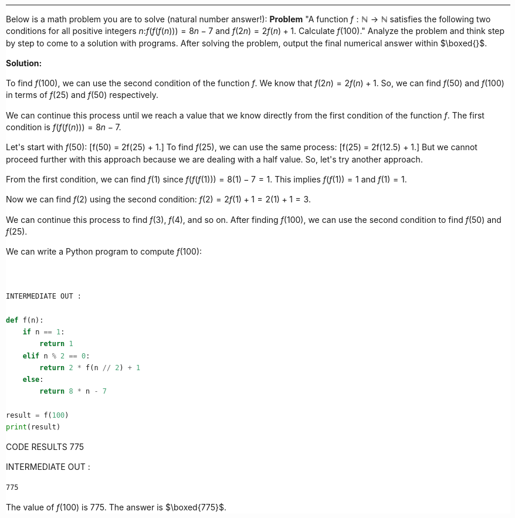 
---

Below is a math problem you are to solve (natural number answer!):
**Problem**
"A function $f: \mathbb N \to \mathbb N$ satisfies the following two conditions for all positive integers $n$:$f(f(f(n)))=8n-7$ and $f(2n)=2f(n)+1$. Calculate $f(100)$."
Analyze the problem and think step by step to come to a solution with programs. After solving the problem, output the final numerical answer within $\boxed{}$.

**Solution:**


To find $f(100)$, we can use the second condition of the function $f$. We know that $f(2n) = 2f(n) + 1$. So, we can find $f(50)$ and $f(100)$ in terms of $f(25)$ and $f(50)$ respectively.

We can continue this process until we reach a value that we know directly from the first condition of the function $f$. The first condition is $f(f(f(n))) = 8n - 7$.

Let's start with $f(50)$:
\[f(50) = 2f(25) + 1.\]
To find $f(25)$, we can use the same process:
\[f(25) = 2f(12.5) + 1.\]
But we cannot proceed further with this approach because we are dealing with a half value. So, let's try another approach.

From the first condition, we can find $f(1)$ since $f(f(f(1))) = 8(1) - 7 = 1$. This implies $f(f(1)) = 1$ and $f(1) = 1$.

Now we can find $f(2)$ using the second condition: $f(2) = 2f(1) + 1 = 2(1) + 1 = 3$.

We can continue this process to find $f(3)$, $f(4)$, and so on. After finding $f(100)$, we can use the second condition to find $f(50)$ and $f(25)$.

We can write a Python program to compute $f(100)$:
```python


INTERMEDIATE OUT :

def f(n):
    if n == 1:
        return 1
    elif n % 2 == 0:
        return 2 * f(n // 2) + 1
    else:
        return 8 * n - 7

result = f(100)
print(result)
```

CODE RESULTS 775

INTERMEDIATE OUT :
```output
775
```
The value of $f(100)$ is 775. The answer is $\boxed{775}$.
